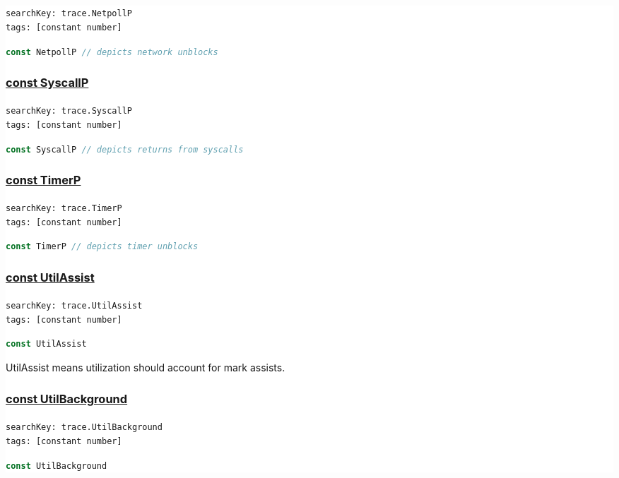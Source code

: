 ```
searchKey: trace.NetpollP
tags: [constant number]
```

```Go
const NetpollP // depicts network unblocks

```

### <a id="SyscallP" href="#SyscallP">const SyscallP</a>

```
searchKey: trace.SyscallP
tags: [constant number]
```

```Go
const SyscallP // depicts returns from syscalls

```

### <a id="TimerP" href="#TimerP">const TimerP</a>

```
searchKey: trace.TimerP
tags: [constant number]
```

```Go
const TimerP // depicts timer unblocks

```

### <a id="UtilAssist" href="#UtilAssist">const UtilAssist</a>

```
searchKey: trace.UtilAssist
tags: [constant number]
```

```Go
const UtilAssist
```

UtilAssist means utilization should account for mark assists. 

### <a id="UtilBackground" href="#UtilBackground">const UtilBackground</a>

```
searchKey: trace.UtilBackground
tags: [constant number]
```

```Go
const UtilBackground
```
